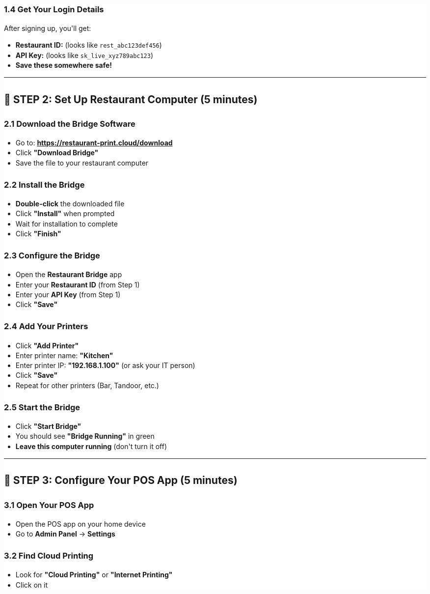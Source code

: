 ### 1.4 Get Your Login Details
After signing up, you'll get:
- **Restaurant ID:** (looks like `rest_abc123def456`)
- **API Key:** (looks like `sk_live_xyz789abc123`)
- **Save these somewhere safe!**

---

## 🚀 STEP 2: Set Up Restaurant Computer (5 minutes)

### 2.1 Download the Bridge Software
- Go to: **https://restaurant-print.cloud/download**
- Click **"Download Bridge"**
- Save the file to your restaurant computer

### 2.2 Install the Bridge
- **Double-click** the downloaded file
- Click **"Install"** when prompted
- Wait for installation to complete
- Click **"Finish"**

### 2.3 Configure the Bridge
- Open the **Restaurant Bridge** app
- Enter your **Restaurant ID** (from Step 1)
- Enter your **API Key** (from Step 1)
- Click **"Save"**

### 2.4 Add Your Printers
- Click **"Add Printer"**
- Enter printer name: **"Kitchen"**
- Enter printer IP: **"192.168.1.100"** (or ask your IT person)
- Click **"Save"**
- Repeat for other printers (Bar, Tandoor, etc.)

### 2.5 Start the Bridge
- Click **"Start Bridge"**
- You should see **"Bridge Running"** in green
- **Leave this computer running** (don't turn it off)

---

## 🚀 STEP 3: Configure Your POS App (5 minutes)

### 3.1 Open Your POS App
- Open the POS app on your home device
- Go to **Admin Panel** → **Settings**

### 3.2 Find Cloud Printing
- Look for **"Cloud Printing"** or **"Internet Printing"**
- Click on it
